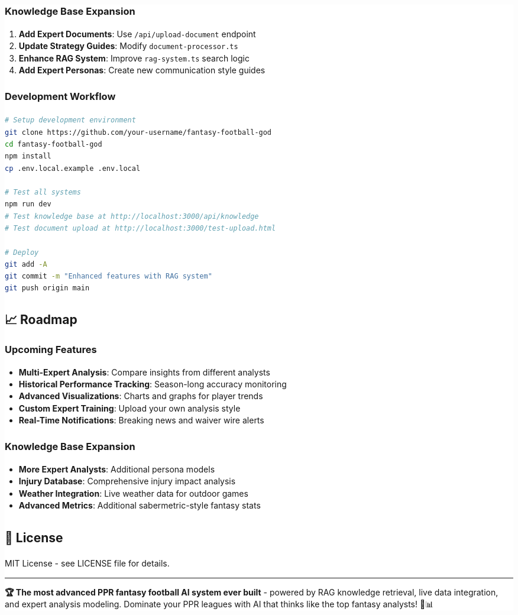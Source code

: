 ### Knowledge Base Expansion
1. **Add Expert Documents**: Use `/api/upload-document` endpoint
2. **Update Strategy Guides**: Modify `document-processor.ts`
3. **Enhance RAG System**: Improve `rag-system.ts` search logic
4. **Add Expert Personas**: Create new communication style guides

### Development Workflow
```bash
# Setup development environment
git clone https://github.com/your-username/fantasy-football-god
cd fantasy-football-god
npm install
cp .env.local.example .env.local

# Test all systems
npm run dev
# Test knowledge base at http://localhost:3000/api/knowledge
# Test document upload at http://localhost:3000/test-upload.html

# Deploy
git add -A
git commit -m "Enhanced features with RAG system"
git push origin main
```

## 📈 Roadmap

### Upcoming Features
- **Multi-Expert Analysis**: Compare insights from different analysts
- **Historical Performance Tracking**: Season-long accuracy monitoring
- **Advanced Visualizations**: Charts and graphs for player trends
- **Custom Expert Training**: Upload your own analysis style
- **Real-Time Notifications**: Breaking news and waiver wire alerts

### Knowledge Base Expansion
- **More Expert Analysts**: Additional persona models
- **Injury Database**: Comprehensive injury impact analysis
- **Weather Integration**: Live weather data for outdoor games
- **Advanced Metrics**: Additional sabermetric-style fantasy stats

## 📄 License

MIT License - see LICENSE file for details.

---

**🏆 The most advanced PPR fantasy football AI system ever built** - powered by RAG knowledge retrieval, live data integration, and expert analysis modeling. Dominate your PPR leagues with AI that thinks like the top fantasy analysts! 🧠📊 